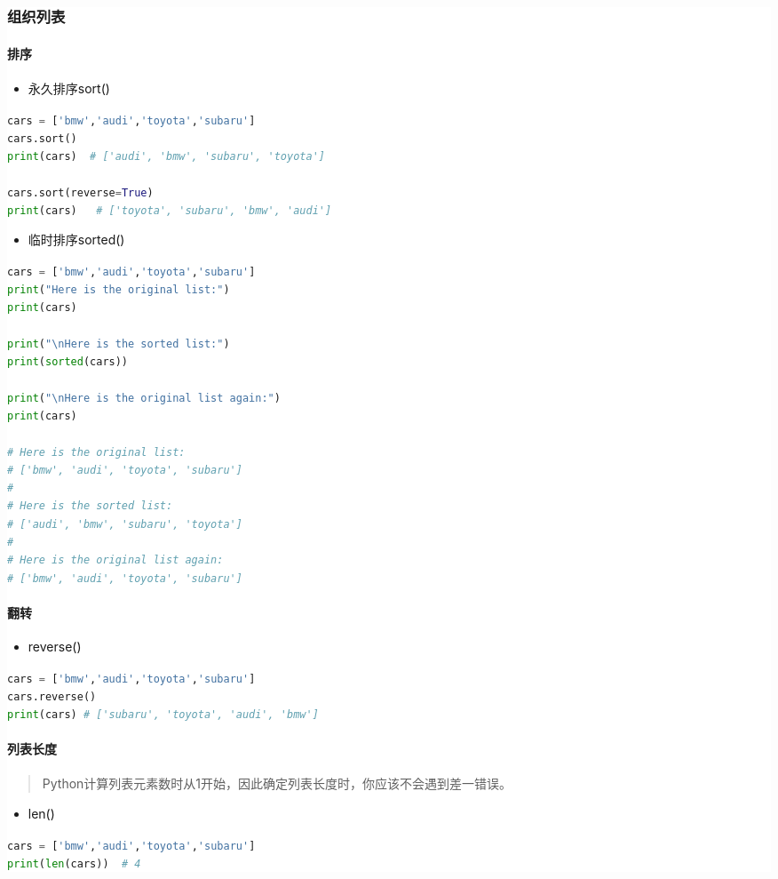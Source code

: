 ### 组织列表

#### 排序

- 永久排序sort()

```python
cars = ['bmw','audi','toyota','subaru']
cars.sort()
print(cars)  # ['audi', 'bmw', 'subaru', 'toyota']

cars.sort(reverse=True)
print(cars)   # ['toyota', 'subaru', 'bmw', 'audi']
```

- 临时排序sorted()

```python
cars = ['bmw','audi','toyota','subaru']
print("Here is the original list:")
print(cars)

print("\nHere is the sorted list:")
print(sorted(cars))

print("\nHere is the original list again:")
print(cars)

# Here is the original list:
# ['bmw', 'audi', 'toyota', 'subaru']
# 
# Here is the sorted list:
# ['audi', 'bmw', 'subaru', 'toyota']
# 
# Here is the original list again:
# ['bmw', 'audi', 'toyota', 'subaru']
```

#### 翻转

- reverse()

```python
cars = ['bmw','audi','toyota','subaru']
cars.reverse()
print(cars) # ['subaru', 'toyota', 'audi', 'bmw']
```

#### 列表长度

> Python计算列表元素数时从1开始，因此确定列表长度时，你应该不会遇到差一错误。

- len()

```python
cars = ['bmw','audi','toyota','subaru']
print(len(cars))  # 4
```
